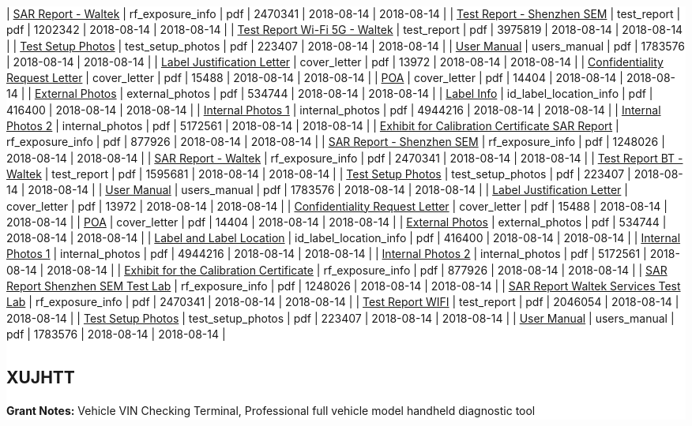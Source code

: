 | [SAR Report - Waltek](XUJMAX3/f5b7fbc4387664572671560ad7d5d594/3963273.pdf) | rf_exposure_info | pdf | 2470341 | 2018-08-14 | 2018-08-14 |
| [Test Report - Shenzhen SEM](XUJMAX3/f5b7fbc4387664572671560ad7d5d594/3963271.pdf) | test_report | pdf | 1202342 | 2018-08-14 | 2018-08-14 |
| [Test Report Wi-Fi 5G  - Waltek](XUJMAX3/f5b7fbc4387664572671560ad7d5d594/3963274.pdf) | test_report | pdf | 3975819 | 2018-08-14 | 2018-08-14 |
| [Test Setup Photos](XUJMAX3/f5b7fbc4387664572671560ad7d5d594/3963269.pdf) | test_setup_photos | pdf | 223407 | 2018-08-14 | 2018-08-14 |
| [User Manual](XUJMAX3/f5b7fbc4387664572671560ad7d5d594/3963272.pdf) | users_manual | pdf | 1783576 | 2018-08-14 | 2018-08-14 |
| [Label Justification Letter](XUJMAX3/4d223cdbdd96e2625a423f283380cb69/3963238.pdf) | cover_letter | pdf | 13972 | 2018-08-14 | 2018-08-14 |
| [Confidentiality Request Letter](XUJMAX3/4d223cdbdd96e2625a423f283380cb69/3963266.pdf) | cover_letter | pdf | 15488 | 2018-08-14 | 2018-08-14 |
| [POA](XUJMAX3/4d223cdbdd96e2625a423f283380cb69/3963267.pdf) | cover_letter | pdf | 14404 | 2018-08-14 | 2018-08-14 |
| [External Photos](XUJMAX3/4d223cdbdd96e2625a423f283380cb69/3963239.pdf) | external_photos | pdf | 534744 | 2018-08-14 | 2018-08-14 |
| [Label Info](XUJMAX3/4d223cdbdd96e2625a423f283380cb69/3963268.pdf) | id_label_location_info | pdf | 416400 | 2018-08-14 | 2018-08-14 |
| [Internal Photos 1](XUJMAX3/4d223cdbdd96e2625a423f283380cb69/3963240.pdf) | internal_photos | pdf | 4944216 | 2018-08-14 | 2018-08-14 |
| [Internal Photos 2](XUJMAX3/4d223cdbdd96e2625a423f283380cb69/3963241.pdf) | internal_photos | pdf | 5172561 | 2018-08-14 | 2018-08-14 |
| [Exhibit for Calibration Certificate SAR Report](XUJMAX3/4d223cdbdd96e2625a423f283380cb69/3963237.pdf) | rf_exposure_info | pdf | 877926 | 2018-08-14 | 2018-08-14 |
| [SAR Report - Shenzhen SEM](XUJMAX3/4d223cdbdd96e2625a423f283380cb69/3963270.pdf) | rf_exposure_info | pdf | 1248026 | 2018-08-14 | 2018-08-14 |
| [SAR Report - Waltek](XUJMAX3/4d223cdbdd96e2625a423f283380cb69/3963273.pdf) | rf_exposure_info | pdf | 2470341 | 2018-08-14 | 2018-08-14 |
| [Test Report BT - Waltek](XUJMAX3/4d223cdbdd96e2625a423f283380cb69/3963336.pdf) | test_report | pdf | 1595681 | 2018-08-14 | 2018-08-14 |
| [Test Setup Photos](XUJMAX3/4d223cdbdd96e2625a423f283380cb69/3963269.pdf) | test_setup_photos | pdf | 223407 | 2018-08-14 | 2018-08-14 |
| [User Manual](XUJMAX3/4d223cdbdd96e2625a423f283380cb69/3963272.pdf) | users_manual | pdf | 1783576 | 2018-08-14 | 2018-08-14 |
| [Label Justification Letter](XUJMAX3/429e97ac8be78c4352207211eb16eee5/3963238.pdf) | cover_letter | pdf | 13972 | 2018-08-14 | 2018-08-14 |
| [Confidentiality Request Letter](XUJMAX3/429e97ac8be78c4352207211eb16eee5/3963266.pdf) | cover_letter | pdf | 15488 | 2018-08-14 | 2018-08-14 |
| [POA](XUJMAX3/429e97ac8be78c4352207211eb16eee5/3963267.pdf) | cover_letter | pdf | 14404 | 2018-08-14 | 2018-08-14 |
| [External Photos](XUJMAX3/429e97ac8be78c4352207211eb16eee5/3963239.pdf) | external_photos | pdf | 534744 | 2018-08-14 | 2018-08-14 |
| [Label and Label Location](XUJMAX3/429e97ac8be78c4352207211eb16eee5/3963268.pdf) | id_label_location_info | pdf | 416400 | 2018-08-14 | 2018-08-14 |
| [Internal Photos 1](XUJMAX3/429e97ac8be78c4352207211eb16eee5/3963240.pdf) | internal_photos | pdf | 4944216 | 2018-08-14 | 2018-08-14 |
| [Internal Photos 2](XUJMAX3/429e97ac8be78c4352207211eb16eee5/3963241.pdf) | internal_photos | pdf | 5172561 | 2018-08-14 | 2018-08-14 |
| [Exhibit for the Calibration Certificate](XUJMAX3/429e97ac8be78c4352207211eb16eee5/3963237.pdf) | rf_exposure_info | pdf | 877926 | 2018-08-14 | 2018-08-14 |
| [SAR Report Shenzhen SEM Test Lab](XUJMAX3/429e97ac8be78c4352207211eb16eee5/3963270.pdf) | rf_exposure_info | pdf | 1248026 | 2018-08-14 | 2018-08-14 |
| [SAR Report Waltek Services Test Lab](XUJMAX3/429e97ac8be78c4352207211eb16eee5/3963273.pdf) | rf_exposure_info | pdf | 2470341 | 2018-08-14 | 2018-08-14 |
| [Test Report WIFI](XUJMAX3/429e97ac8be78c4352207211eb16eee5/3963299.pdf) | test_report | pdf | 2046054 | 2018-08-14 | 2018-08-14 |
| [Test Setup Photos](XUJMAX3/429e97ac8be78c4352207211eb16eee5/3963269.pdf) | test_setup_photos | pdf | 223407 | 2018-08-14 | 2018-08-14 |
| [User Manual](XUJMAX3/429e97ac8be78c4352207211eb16eee5/3963272.pdf) | users_manual | pdf | 1783576 | 2018-08-14 | 2018-08-14 |
## XUJHTT
**Grant Notes:** Vehicle VIN Checking Terminal, Professional full vehicle model handheld diagnostic tool
